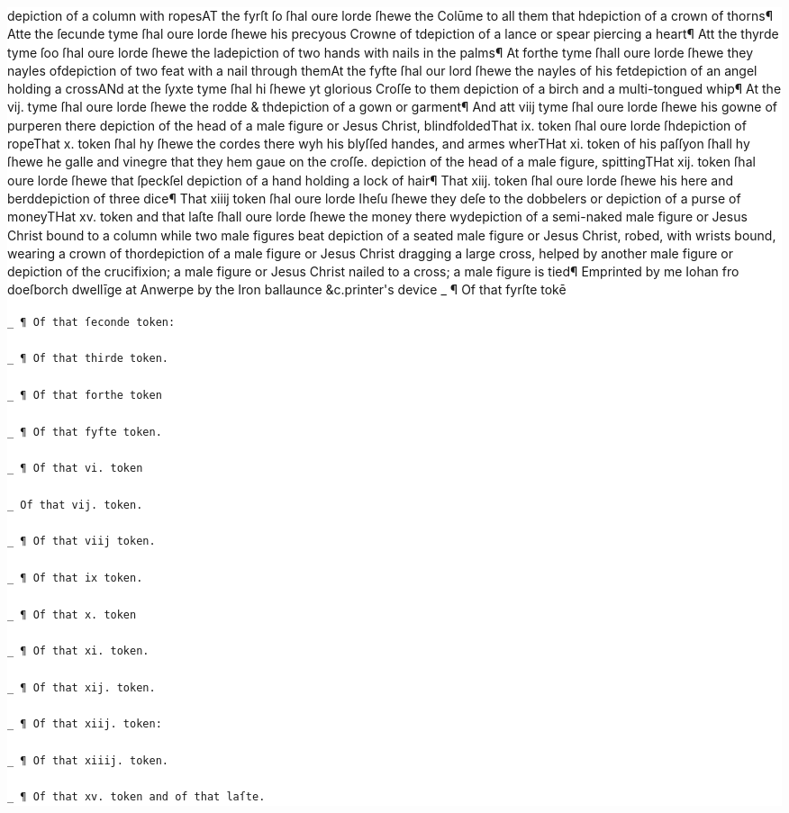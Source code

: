 depiction of a column with ropesAT the fyrſt ſo ſhal oure lorde ſhewe the Colūme to all them that hdepiction of a crown of thorns¶ Atte the ſecunde tyme ſhal oure lorde ſhewe his precyous Crowne of tdepiction of a lance or spear piercing a heart¶ Att the thyrde tyme ſoo ſhal oure lorde ſhewe the ladepiction of two hands with nails in the palms¶ At forthe tyme ſhall oure lorde ſhewe they nayles ofdepiction of two feat with a nail through themAt the fyfte ſhal our lord ſhewe the nayles of his fetdepiction of an angel holding a crossANd at the ſyxte tyme ſhal hi ſhewe yt glorious Croſſe to them depiction of a birch and a multi-tongued whip¶ At the vij. tyme ſhal oure lorde ſhewe the rodde & thdepiction of a gown or garment¶ And att viij tyme ſhal oure lorde ſhewe his gowne of purperen there depiction of the head of a male figure or Jesus Christ, blindfoldedThat ix. token ſhal oure lorde ſhdepiction of ropeThat x. token ſhal hy ſhewe the cordes there wyh his blyſſed handes, and armes wherTHat xi. token of his paſſyon ſhall hy ſhewe he galle and vinegre that they hem gaue on the croſſe. depiction of the head of a male figure, spittingTHat xij. token ſhal oure lorde ſhewe that ſpeckſel depiction of a hand holding a lock of hair¶ That xiij. token ſhal oure lorde ſhewe his here and berddepiction of three dice¶ That xiiij token ſhal oure lorde Iheſu ſhewe they deſe to the dobbelers or depiction of a purse of moneyTHat xv. token and that laſte ſhall oure lorde ſhewe the money there wydepiction of a semi-naked male figure or Jesus Christ bound to a column while two male figures beat depiction of a seated male figure or Jesus Christ, robed, with wrists bound, wearing a crown of thordepiction of a male figure or Jesus Christ dragging a large cross, helped by another male figure or depiction of the crucifixion; a male figure or Jesus Christ nailed to a cross; a male figure is tied¶ Emprinted by me Iohan fro doeſborch dwellīge at Anwerpe by the Iron ballaunce &c.printer's device
    _ ¶ Of that fyrſte tokē

    _ ¶ Of that ſeconde token:

    _ ¶ Of that thirde token.

    _ ¶ Of that forthe token

    _ ¶ Of that fyfte token.

    _ ¶ Of that vi. token

    _ Of that vij. token.

    _ ¶ Of that viij token.

    _ ¶ Of that ix token.

    _ ¶ Of that x. token

    _ ¶ Of that xi. token.

    _ ¶ Of that xij. token.

    _ ¶ Of that xiij. token:

    _ ¶ Of that xiiij. token.

    _ ¶ Of that xv. token and of that laſte.